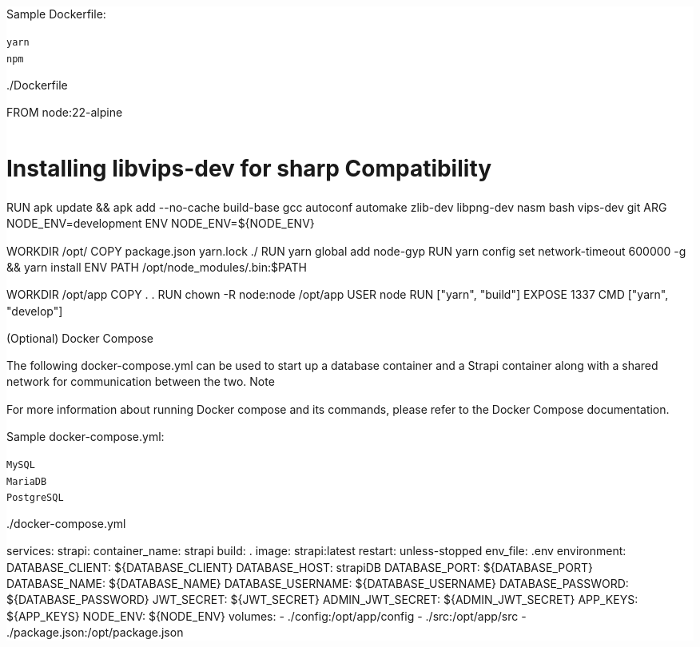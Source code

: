 Sample Dockerfile:

    yarn
    npm

./Dockerfile

FROM node:22-alpine
# Installing libvips-dev for sharp Compatibility
RUN apk update && apk add --no-cache build-base gcc autoconf automake zlib-dev libpng-dev nasm bash vips-dev git
ARG NODE_ENV=development
ENV NODE_ENV=${NODE_ENV}

WORKDIR /opt/
COPY package.json yarn.lock ./
RUN yarn global add node-gyp
RUN yarn config set network-timeout 600000 -g && yarn install
ENV PATH /opt/node_modules/.bin:$PATH

WORKDIR /opt/app
COPY . .
RUN chown -R node:node /opt/app
USER node
RUN ["yarn", "build"]
EXPOSE 1337
CMD ["yarn", "develop"]

(Optional) Docker Compose

The following docker-compose.yml can be used to start up a database container and a Strapi container along with a shared network for communication between the two.
Note

For more information about running Docker compose and its commands, please refer to the Docker Compose documentation.

Sample docker-compose.yml:

    MySQL
    MariaDB
    PostgreSQL

./docker-compose.yml

services:
  strapi:
    container_name: strapi
    build: .
    image: strapi:latest
    restart: unless-stopped
    env_file: .env
    environment:
      DATABASE_CLIENT: ${DATABASE_CLIENT}
      DATABASE_HOST: strapiDB
      DATABASE_PORT: ${DATABASE_PORT}
      DATABASE_NAME: ${DATABASE_NAME}
      DATABASE_USERNAME: ${DATABASE_USERNAME}
      DATABASE_PASSWORD: ${DATABASE_PASSWORD}
      JWT_SECRET: ${JWT_SECRET}
      ADMIN_JWT_SECRET: ${ADMIN_JWT_SECRET}
      APP_KEYS: ${APP_KEYS}
      NODE_ENV: ${NODE_ENV}
    volumes:
      - ./config:/opt/app/config
      - ./src:/opt/app/src
      - ./package.json:/opt/package.json